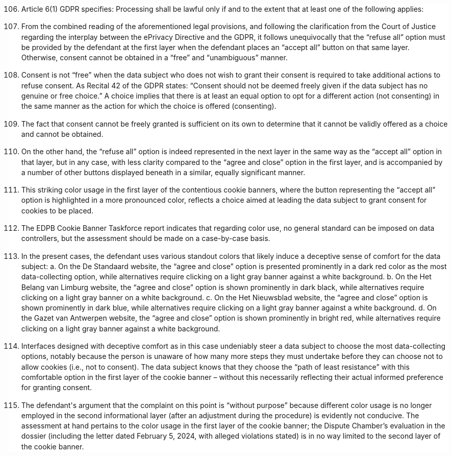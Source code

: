 106. Article 6(1) GDPR specifies: Processing shall be lawful only if and to the extent that at least one of the following applies:

107. From the combined reading of the aforementioned legal provisions, and following the clarification from the Court of Justice regarding the interplay between the ePrivacy Directive and the GDPR, it follows unequivocally that the “refuse all” option must be provided by the defendant at the first layer when the defendant places an “accept all” button on that same layer. Otherwise, consent cannot be obtained in a “free” and “unambiguous” manner.

108. Consent is not “free” when the data subject who does not wish to grant their consent is required to take additional actions to refuse consent. As Recital 42 of the GDPR states: “Consent should not be deemed freely given if the data subject has no genuine or free choice.” A choice implies that there is at least an equal option to opt for a different action (not consenting) in the same manner as the action for which the choice is offered (consenting).

109. The fact that consent cannot be freely granted is sufficient on its own to determine that it cannot be validly offered as a choice and cannot be obtained.

110. On the other hand, the “refuse all” option is indeed represented in the next layer in the same way as the “accept all” option in that layer, but in any case, with less clarity compared to the “agree and close” option in the first layer, and is accompanied by a number of other buttons displayed beneath in a similar, equally significant manner.

111. This striking color usage in the first layer of the contentious cookie banners, where the button representing the “accept all” option is highlighted in a more pronounced color, reflects a choice aimed at leading the data subject to grant consent for cookies to be placed.

112. The EDPB Cookie Banner Taskforce report indicates that regarding color use, no general standard can be imposed on data controllers, but the assessment should be made on a case-by-case basis.

113. In the present cases, the defendant uses various standout colors that likely induce a deceptive sense of comfort for the data subject:
   a. On the De Standaard website, the “agree and close” option is presented prominently in a dark red color as the most data-collecting option, while alternatives require clicking on a light gray banner against a white background.
   b. On the Het Belang van Limburg website, the “agree and close” option is shown prominently in dark black, while alternatives require clicking on a light gray banner on a white background.
   c. On the Het Nieuwsblad website, the “agree and close” option is shown prominently in dark blue, while alternatives require clicking on a light gray banner against a white background.
   d. On the Gazet van Antwerpen website, the “agree and close” option is shown prominently in bright red, while alternatives require clicking on a light gray banner against a white background.

114. Interfaces designed with deceptive comfort as in this case undeniably steer a data subject to choose the most data-collecting options, notably because the person is unaware of how many more steps they must undertake before they can choose not to allow cookies (i.e., not to consent). The data subject knows that they choose the “path of least resistance” with this comfortable option in the first layer of the cookie banner – without this necessarily reflecting their actual informed preference for granting consent.

115. The defendant's argument that the complaint on this point is “without purpose” because different color usage is no longer employed in the second informational layer (after an adjustment during the procedure) is evidently not conducive. The assessment at hand pertains to the color usage in the first layer of the cookie banner; the Dispute Chamber’s evaluation in the dossier (including the letter dated February 5, 2024, with alleged violations stated) is in no way limited to the second layer of the cookie banner.

